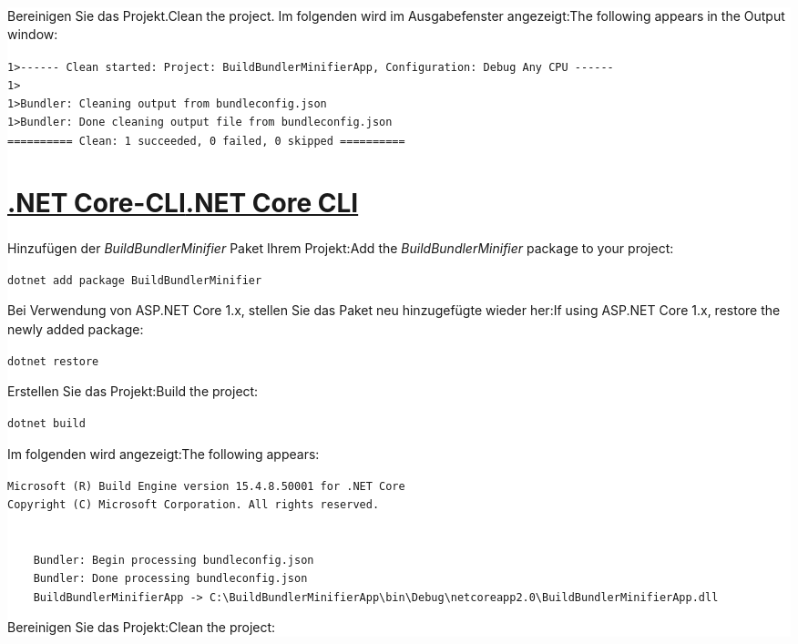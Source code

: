 <span data-ttu-id="7d0b2-190">Bereinigen Sie das Projekt.</span><span class="sxs-lookup"><span data-stu-id="7d0b2-190">Clean the project.</span></span> <span data-ttu-id="7d0b2-191">Im folgenden wird im Ausgabefenster angezeigt:</span><span class="sxs-lookup"><span data-stu-id="7d0b2-191">The following appears in the Output window:</span></span>

```console
1>------ Clean started: Project: BuildBundlerMinifierApp, Configuration: Debug Any CPU ------
1>
1>Bundler: Cleaning output from bundleconfig.json
1>Bundler: Done cleaning output file from bundleconfig.json
========== Clean: 1 succeeded, 0 failed, 0 skipped ==========
```

# <a name="net-core-clitabnetcore-cli"></a>[<span data-ttu-id="7d0b2-192">.NET Core-CLI</span><span class="sxs-lookup"><span data-stu-id="7d0b2-192">.NET Core CLI</span></span>](#tab/netcore-cli) 

<span data-ttu-id="7d0b2-193">Hinzufügen der *BuildBundlerMinifier* Paket Ihrem Projekt:</span><span class="sxs-lookup"><span data-stu-id="7d0b2-193">Add the *BuildBundlerMinifier* package to your project:</span></span>

```console
dotnet add package BuildBundlerMinifier
```

<span data-ttu-id="7d0b2-194">Bei Verwendung von ASP.NET Core 1.x, stellen Sie das Paket neu hinzugefügte wieder her:</span><span class="sxs-lookup"><span data-stu-id="7d0b2-194">If using ASP.NET Core 1.x, restore the newly added package:</span></span>

```console
dotnet restore
```

<span data-ttu-id="7d0b2-195">Erstellen Sie das Projekt:</span><span class="sxs-lookup"><span data-stu-id="7d0b2-195">Build the project:</span></span>

```console
dotnet build
```

<span data-ttu-id="7d0b2-196">Im folgenden wird angezeigt:</span><span class="sxs-lookup"><span data-stu-id="7d0b2-196">The following appears:</span></span>

```console
Microsoft (R) Build Engine version 15.4.8.50001 for .NET Core
Copyright (C) Microsoft Corporation. All rights reserved.


    Bundler: Begin processing bundleconfig.json
    Bundler: Done processing bundleconfig.json
    BuildBundlerMinifierApp -> C:\BuildBundlerMinifierApp\bin\Debug\netcoreapp2.0\BuildBundlerMinifierApp.dll
```

<span data-ttu-id="7d0b2-197">Bereinigen Sie das Projekt:</span><span class="sxs-lookup"><span data-stu-id="7d0b2-197">Clean the project:</span></span>
